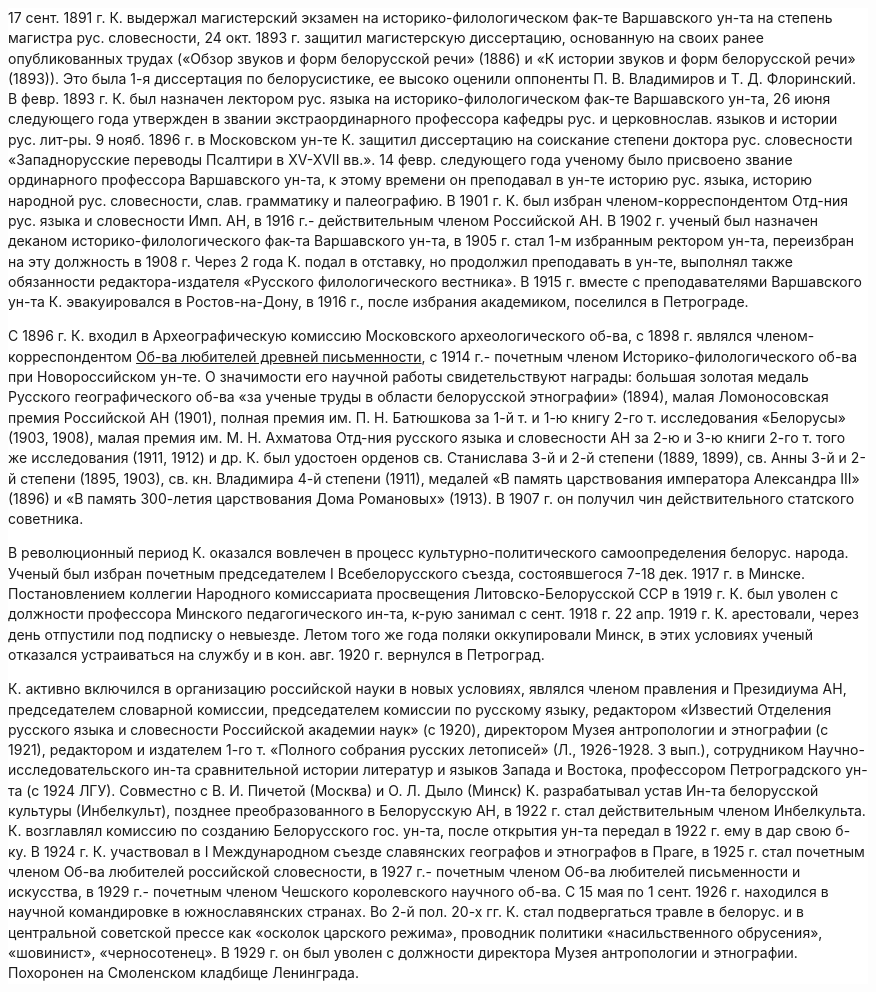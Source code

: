 17 сент. 1891 г. К. выдержал магистерский экзамен на историко-филологическом фак-те Варшавского ун-та на степень магистра рус. словесности, 24 окт. 1893 г. защитил магистерскую диссертацию, основанную на своих ранее опубликованных трудах («Обзор звуков и форм белорусской речи» (1886) и «К истории звуков и форм белорусской речи» (1893)). Это была 1-я диссертация по белорусистике, ее высоко оценили оппоненты П. В. Владимиров и Т. Д. Флоринский. В февр. 1893 г. К. был назначен лектором рус. языка на историко-филологическом фак-те Варшавского ун-та, 26 июня следующего года утвержден в звании экстраординарного профессора кафедры рус. и церковнослав. языков и истории рус. лит-ры. 9 нояб. 1896 г. в Московском ун-те К. защитил диссертацию на соискание степени доктора рус. словесности «Западнорусские переводы Псалтири в XV-XVII вв.». 14 февр. следующего года ученому было присвоено звание ординарного профессора Варшавского ун-та, к этому времени он преподавал в ун-те историю рус. языка, историю народной рус. словесности, слав. грамматику и палеографию. В 1901 г. К. был избран членом-корреспондентом Отд-ния рус. языка и словесности Имп. АН, в 1916 г.- действительным членом Российской АН. В 1902 г. ученый был назначен деканом историко-филологического фак-та Варшавского ун-та, в 1905 г. стал 1-м избранным ректором ун-та, переизбран на эту должность в 1908 г. Через 2 года К. подал в отставку, но продолжил преподавать в ун-те, выполнял также обязанности редактора-издателя «Русского филологического вестника». В 1915 г. вместе с преподавателями Варшавского ун-та К. эвакуировался в Ростов-на-Дону, в 1916 г., после избрания академиком, поселился в Петрограде.

С 1896 г. К. входил в Археографическую комиссию Московского археологического об-ва, с 1898 г. являлся членом-корреспондентом [Об-ва любителей древней письменности](<https://pravenc.ru/text/Об-ва любителей древней письменности.html>), с 1914 г.- почетным членом Историко-филологического об-ва при Новороссийском ун-те. О значимости его научной работы свидетельствуют награды: большая золотая медаль Русского географического об-ва «за ученые труды в области белорусской этнографии» (1894), малая Ломоносовская премия Российской АН (1901), полная премия им. П. Н. Батюшкова за 1-й т. и 1-ю книгу 2-го т. исследования «Белорусы» (1903, 1908), малая премия им. М. Н. Ахматова Отд-ния русского языка и словесности АН за 2-ю и 3-ю книги 2-го т. того же исследования (1911, 1912) и др. К. был удостоен орденов св. Станислава 3-й и 2-й степени (1889, 1899), св. Анны 3-й и 2-й степени (1895, 1903), св. кн. Владимира 4-й степени (1911), медалей «В память царствования императора Александра III» (1896) и «В память 300-летия царствования Дома Романовых» (1913). В 1907 г. он получил чин действительного статского советника.

В революционный период К. оказался вовлечен в процесс культурно-политического самоопределения белорус. народа. Ученый был избран почетным председателем I Всебелорусского съезда, состоявшегося 7-18 дек. 1917 г. в Минске. Постановлением коллегии Народного комиссариата просвещения Литовско-Белорусской ССР в 1919 г. К. был уволен с должности профессора Минского педагогического ин-та, к-рую занимал с сент. 1918 г. 22 апр. 1919 г. К. арестовали, через день отпустили под подписку о невыезде. Летом того же года поляки оккупировали Минск, в этих условиях ученый отказался устраиваться на службу и в кон. авг. 1920 г. вернулся в Петроград.

К. активно включился в организацию российской науки в новых условиях, являлся членом правления и Президиума АН, председателем словарной комиссии, председателем комиссии по русскому языку, редактором «Известий Отделения русского языка и словесности Российской академии наук» (с 1920), директором Музея антропологии и этнографии (с 1921), редактором и издателем 1-го т. «Полного собрания русских летописей» (Л., 1926-1928. 3 вып.), сотрудником Научно-исследовательского ин-та сравнительной истории литератур и языков Запада и Востока, профессором Петроградского ун-та (с 1924 ЛГУ). Совместно с В. И. Пичетой (Москва) и О. Л. Дыло (Минск) К. разрабатывал устав Ин-та белорусской культуры (Инбелкульт), позднее преобразованного в Белорусскую АН, в 1922 г. стал действительным членом Инбелкульта. К. возглавлял комиссию по созданию Белорусского гос. ун-та, после открытия ун-та передал в 1922 г. ему в дар свою б-ку. В 1924 г. К. участвовал в I Международном съезде славянских географов и этнографов в Праге, в 1925 г. стал почетным членом Об-ва любителей российской словесности, в 1927 г.- почетным членом Об-ва любителей письменности и искусства, в 1929 г.- почетным членом Чешского королевского научного об-ва. С 15 мая по 1 сент. 1926 г. находился в научной командировке в южнославянских странах. Во 2-й пол. 20-х гг. К. стал подвергаться травле в белорус. и в центральной советской прессе как «осколок царского режима», проводник политики «насильственного обрусения», «шовинист», «черносотенец». В 1929 г. он был уволен с должности директора Музея антропологии и этнографии. Похоронен на Смоленском кладбище Ленинграда.
